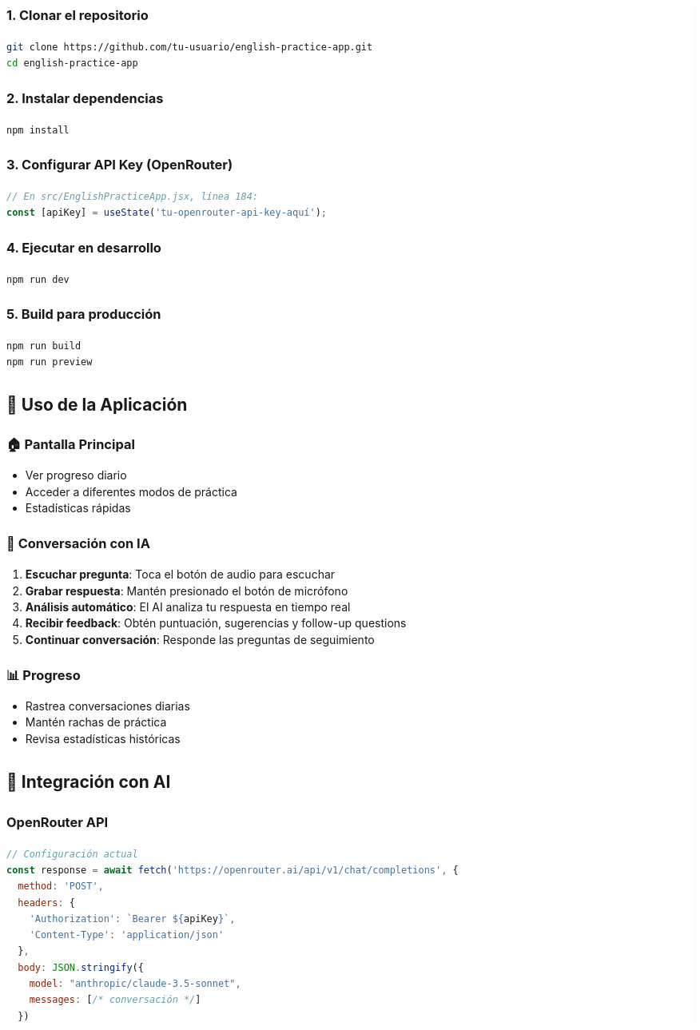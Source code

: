 ### 1. Clonar el repositorio
```bash
git clone https://github.com/tu-usuario/english-practice-app.git
cd english-practice-app
```

### 2. Instalar dependencias
```bash
npm install
```

### 3. Configurar API Key (OpenRouter)
```javascript
// En src/EnglishPracticeApp.jsx, línea 184:
const [apiKey] = useState('tu-openrouter-api-key-aquí');
```

### 4. Ejecutar en desarrollo
```bash
npm run dev
```

### 5. Build para producción
```bash
npm run build
npm run preview
```

## 🎯 Uso de la Aplicación

### 🏠 **Pantalla Principal**
- Ver progreso diario
- Acceder a diferentes modos de práctica
- Estadísticas rápidas

### 🎤 **Conversación con IA**
1. **Escuchar pregunta**: Toca el botón de audio para escuchar
2. **Grabar respuesta**: Mantén presionado el botón de micrófono
3. **Análisis automático**: El AI analiza tu respuesta en tiempo real
4. **Recibir feedback**: Obtén puntuación, sugerencias y follow-up questions
5. **Continuar conversación**: Responde las preguntas de seguimiento

### 📊 **Progreso**
- Rastrea conversaciones diarias
- Mantén rachas de práctica
- Revisa estadísticas históricas

## 🤖 Integración con AI

### OpenRouter API
```javascript
// Configuración actual
const response = await fetch('https://openrouter.ai/api/v1/chat/completions', {
  method: 'POST',
  headers: {
    'Authorization': `Bearer ${apiKey}`,
    'Content-Type': 'application/json'
  },
  body: JSON.stringify({
    model: "anthropic/claude-3.5-sonnet",
    messages: [/* conversación */]
  })
```